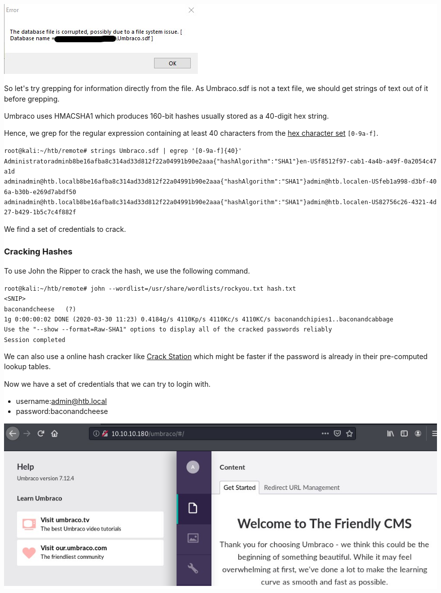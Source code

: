 ![SDF corrupt](./sdfcorrupt.jpg)

So let's try grepping for information directly from the file. As Umbraco.sdf is not a text file, we should get strings of text out of it before grepping.

Umbraco uses HMACSHA1 which produces 160-bit hashes usually stored as a 40-digit hex string.

Hence, we grep for the regular expression containing at least 40 characters from the [hex character set](https://stackoverflow.com/questions/15789005/how-to-grep-for-a-7-digit-hexadecimal-string-and-return-only-that-hexadecimal-st) `[0-9a-f]`.

```
root@kali:~/htb/remote# strings Umbraco.sdf | egrep '[0-9a-f]{40}'
Administratoradminb8be16afba8c314ad33d812f22a04991b90e2aaa{"hashAlgorithm":"SHA1"}en-USf8512f97-cab1-4a4b-a49f-0a2054c47a1d
adminadmin@htb.localb8be16afba8c314ad33d812f22a04991b90e2aaa{"hashAlgorithm":"SHA1"}admin@htb.localen-USfeb1a998-d3bf-406a-b30b-e269d7abdf50
adminadmin@htb.localb8be16afba8c314ad33d812f22a04991b90e2aaa{"hashAlgorithm":"SHA1"}admin@htb.localen-US82756c26-4321-4d27-b429-1b5c7c4f882f
```

We find a set of credentials to crack.

### Cracking Hashes

To use John the Ripper to crack the hash, we use the following command.
```
root@kali:~/htb/remote# john --wordlist=/usr/share/wordlists/rockyou.txt hash.txt
<SNIP>
baconandcheese   (?)
1g 0:00:00:02 DONE (2020-03-30 11:23) 0.4184g/s 4110Kp/s 4110Kc/s 4110KC/s baconandchipies1..baconandcabbage
Use the "--show --format=Raw-SHA1" options to display all of the cracked passwords reliably
Session completed
```
We can also use a online hash cracker like [Crack Station](https://crackstation.net/) which might be faster if the password is already in their pre-computed lookup tables.

Now we have a set of credentials that we can try to login with.

* username:admin@htb.local
* password:baconandcheese

![Umbraco version](./umbracocms.jpg)